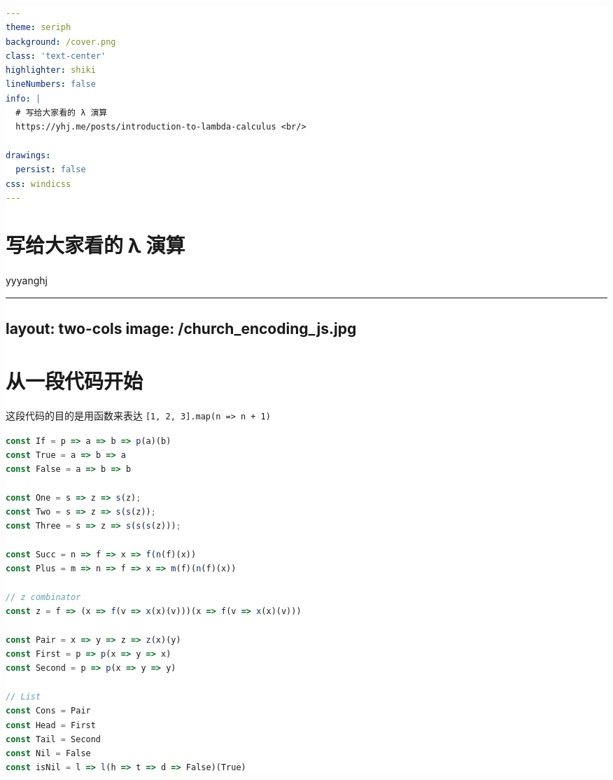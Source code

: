 ```yaml
---
theme: seriph
background: /cover.png
class: 'text-center'
highlighter: shiki
lineNumbers: false
info: |
  # 写给大家看的 λ 演算
  https://yhj.me/posts/introduction-to-lambda-calculus <br/>

drawings:
  persist: false
css: windicss
---
```


# 写给大家看的 λ 演算

yyyanghj

---
layout: two-cols
image: /church_encoding_js.jpg
---

<style scoped>
.slidev-code-wrapper {
  max-height: 400px;
  overflow: auto;
  flex: 1 0 0;
}
</style>



# 从一段代码开始
这段代码的目的是用函数来表达 `[1, 2, 3].map(n => n + 1)`

```ts
const If = p => a => b => p(a)(b)
const True = a => b => a
const False = a => b => b

const One = s => z => s(z);
const Two = s => z => s(s(z));
const Three = s => z => s(s(s(z)));

const Succ = n => f => x => f(n(f)(x))
const Plus = m => n => f => x => m(f)(n(f)(x))

// z combinator
const z = f => (x => f(v => x(x)(v)))(x => f(v => x(x)(v)))

const Pair = x => y => z => z(x)(y)
const First = p => p(x => y => x)
const Second = p => p(x => y => y)

// List
const Cons = Pair
const Head = First
const Tail = Second
const Nil = False
const isNil = l => l(h => t => d => False)(True)
```